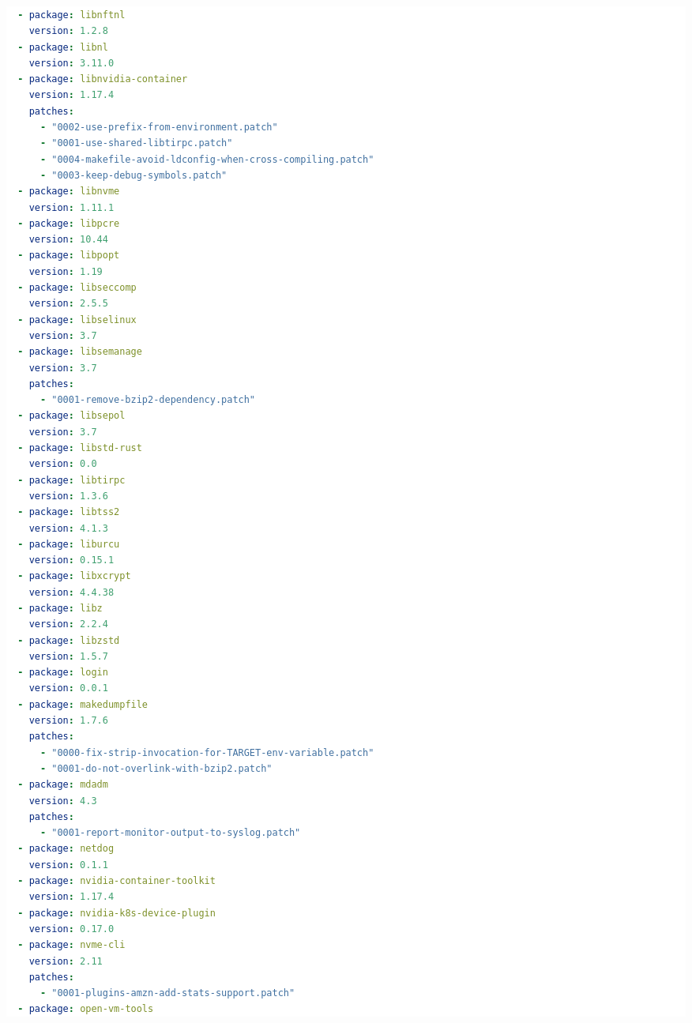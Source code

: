 ```yaml
  - package: libnftnl
    version: 1.2.8
  - package: libnl
    version: 3.11.0
  - package: libnvidia-container
    version: 1.17.4
    patches:
      - "0002-use-prefix-from-environment.patch"
      - "0001-use-shared-libtirpc.patch"
      - "0004-makefile-avoid-ldconfig-when-cross-compiling.patch"
      - "0003-keep-debug-symbols.patch"
  - package: libnvme
    version: 1.11.1
  - package: libpcre
    version: 10.44
  - package: libpopt
    version: 1.19
  - package: libseccomp
    version: 2.5.5
  - package: libselinux
    version: 3.7
  - package: libsemanage
    version: 3.7
    patches:
      - "0001-remove-bzip2-dependency.patch"
  - package: libsepol
    version: 3.7
  - package: libstd-rust
    version: 0.0
  - package: libtirpc
    version: 1.3.6
  - package: libtss2
    version: 4.1.3
  - package: liburcu
    version: 0.15.1
  - package: libxcrypt
    version: 4.4.38
  - package: libz
    version: 2.2.4
  - package: libzstd
    version: 1.5.7
  - package: login
    version: 0.0.1
  - package: makedumpfile
    version: 1.7.6
    patches:
      - "0000-fix-strip-invocation-for-TARGET-env-variable.patch"
      - "0001-do-not-overlink-with-bzip2.patch"
  - package: mdadm
    version: 4.3
    patches:
      - "0001-report-monitor-output-to-syslog.patch"
  - package: netdog
    version: 0.1.1
  - package: nvidia-container-toolkit
    version: 1.17.4
  - package: nvidia-k8s-device-plugin
    version: 0.17.0
  - package: nvme-cli
    version: 2.11
    patches:
      - "0001-plugins-amzn-add-stats-support.patch"
  - package: open-vm-tools
```